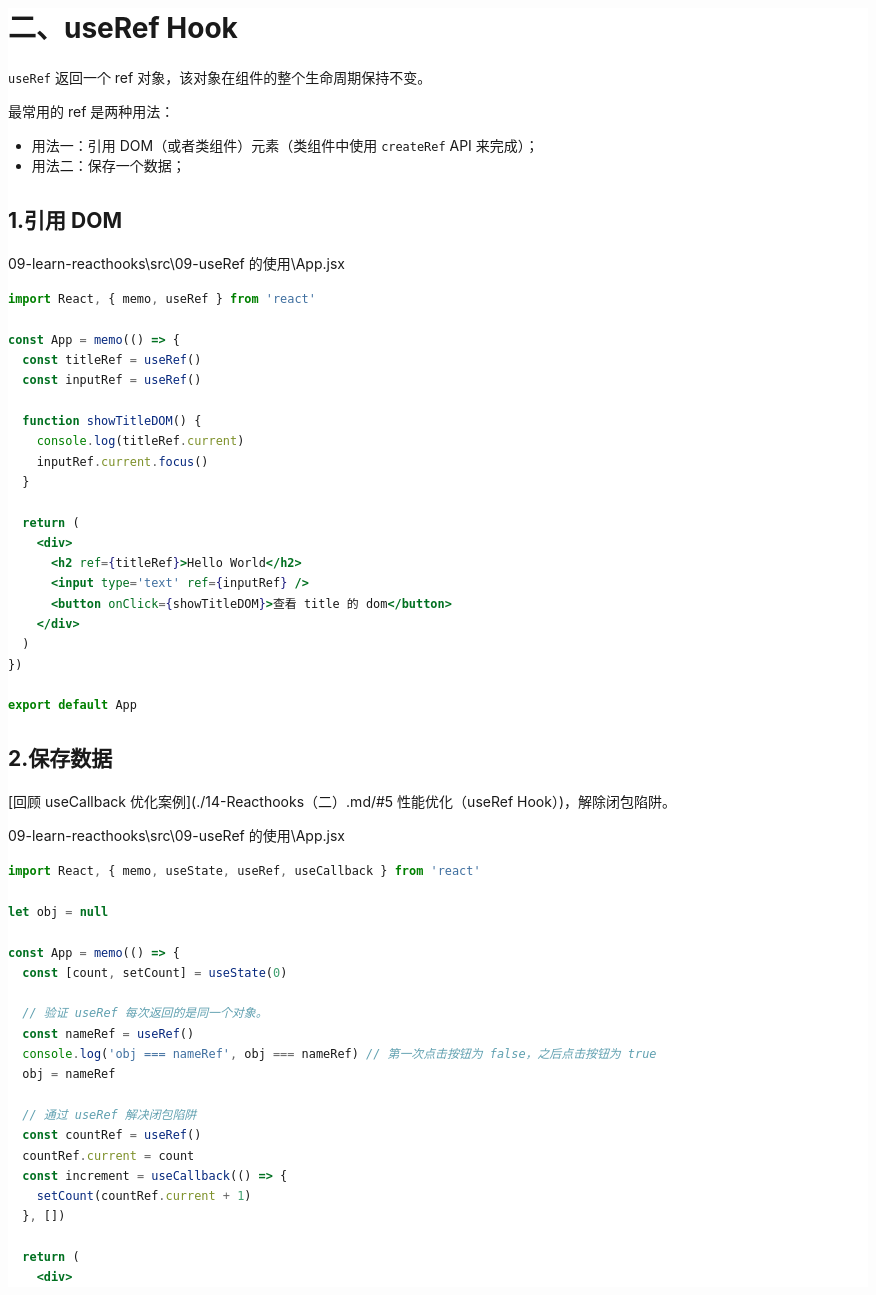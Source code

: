 # 二、useRef Hook

`useRef` 返回一个 ref 对象，该对象在组件的整个生命周期保持不变。

最常用的 ref 是两种用法：

- 用法一：引用 DOM（或者类组件）元素（类组件中使用 `createRef` API 来完成）；
- 用法二：保存一个数据；

## 1.引用 DOM

09-learn-reacthooks\src\09-useRef 的使用\App.jsx

```jsx
import React, { memo, useRef } from 'react'

const App = memo(() => {
  const titleRef = useRef()
  const inputRef = useRef()

  function showTitleDOM() {
    console.log(titleRef.current)
    inputRef.current.focus()
  }

  return (
    <div>
      <h2 ref={titleRef}>Hello World</h2>
      <input type='text' ref={inputRef} />
      <button onClick={showTitleDOM}>查看 title 的 dom</button>
    </div>
  )
})

export default App
```

## 2.保存数据

[回顾 useCallback 优化案例](./14-Reacthooks（二）.md/#5 性能优化（useRef Hook）)，解除闭包陷阱。

09-learn-reacthooks\src\09-useRef 的使用\App.jsx

```jsx
import React, { memo, useState, useRef, useCallback } from 'react'

let obj = null

const App = memo(() => {
  const [count, setCount] = useState(0)

  // 验证 useRef 每次返回的是同一个对象。
  const nameRef = useRef()
  console.log('obj === nameRef', obj === nameRef) // 第一次点击按钮为 false，之后点击按钮为 true
  obj = nameRef

  // 通过 useRef 解决闭包陷阱
  const countRef = useRef()
  countRef.current = count
  const increment = useCallback(() => {
    setCount(countRef.current + 1)
  }, [])

  return (
    <div>
```